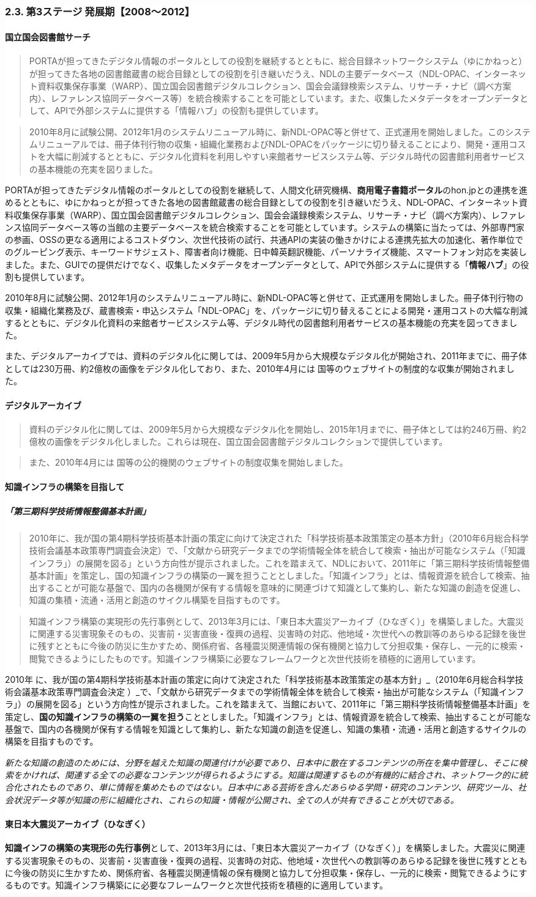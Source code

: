 ### 2.3. 第3ステージ 発展期【2008～2012】

#### 国立国会図書館サーチ

> PORTAが担ってきたデジタル情報のポータルとしての役割を継続するとともに、総合目録ネットワークシステム（ゆにかねっと）が担ってきた各地の図書館蔵書の総合目録としての役割を引き継いだうえ、NDLの主要データベース（NDL-OPAC、インターネット資料収集保存事業（WARP）、国立国会図書館デジタルコレクション、国会会議録検索システム、リサーチ・ナビ（調べ方案内）、レファレンス協同データベース等）を統合検索することを可能としています。また、収集したメタデータをオープンデータとして、APIで外部システムに提供する「情報ハブ」の役割も提供しています。

> 2010年8月に試験公開、2012年1月のシステムリニューアル時に、新NDL-OPAC等と併せて、正式運用を開始しました。このシステムリニューアルでは、冊子体刊行物の収集・組織化業務およびNDL-OPACをパッケージに切り替えることにより、開発・運用コストを大幅に削減するとともに、デジタル化資料を利用しやすい来館者サービスシステム等、デジタル時代の図書館利用者サービスの基本機能の充実を図りました。

PORTAが担ってきたデジタル情報のポータルとしての役割を継続して、人間文化研究機構、**商用電子書籍ポータル**のhon.jpとの連携を進めるとともに、ゆにかねっとが担ってきた各地の図書館蔵書の総合目録としての役割を引き継いだうえ、NDL-OPAC、インターネット資料収集保存事業（WARP）、国立国会図書館デジタルコレクション、国会会議録検索システム、リサーチ・ナビ（調べ方案内）、レファレンス協同データベース等の当館の主要データベースを統合検索することを可能としています。システムの構築に当たっては、外部専門家の参画、OSSの更なる適用によるコストダウン、次世代技術の試行、共通APIの実装の働きかけによる連携先拡大の加速化、著作単位でのグルーピング表示、キーワードサジェスト、障害者向け機能、日中韓英翻訳機能、パーソナライズ機能、スマートフォン対応を実装しました。また、GUIでの提供だけでなく、収集したメタデータをオープンデータとして、APIで外部システムに提供する「**情報ハブ**」の役割も提供しています。

2010年8月に試験公開、2012年1月のシステムリニューアル時に、新NDL-OPAC等と併せて、正式運用を開始しました。冊子体刊行物の収集・組織化業務及び、蔵書検索・申込システム「NDL-OPAC」を、パッケージに切り替えることによる開発・運用コストの大幅な削減するとともに、デジタル化資料の来館者サービスシステム等、デジタル時代の図書館利用者サービスの基本機能の充実を図ってきました。

また、デジタルアーカイブでは、資料のデジタル化に関しては、2009年5月から大規模なデジタル化が開始され、2011年までに、冊子体としては230万冊、約2億枚の画像をデジタル化しており、また、2010年4月には 国等のウェブサイトの制度的な収集が開始されました。

#### デジタルアーカイブ

> 資料のデジタル化に関しては、2009年5月から大規模なデジタル化を開始し、2015年1月までに、冊子体としては約246万冊、約2億枚の画像をデジタル化しました。これらは現在、国立国会図書館デジタルコレクションで提供しています。

> また、2010年4月には 国等の公的機関のウェブサイトの制度収集を開始しました。

#### 知識インフラの構築を目指して

##### 「第三期科学技術情報整備基本計画」

> 2010年に、我が国の第4期科学技術基本計画の策定に向けて決定された「科学技術基本政策策定の基本方針」（2010年6月総合科学技術会議基本政策専門調査会決定）で、「文献から研究データまでの学術情報全体を統合して検索・抽出が可能なシステム（「知識インフラ」）の展開を図る」という方向性が提示されました。これを踏まえて、NDLにおいて、2011年に「第三期科学技術情報整備基本計画」を策定し、国の知識インフラの構築の一翼を担うこととしました。「知識インフラ」とは、情報資源を統合して検索、抽出することが可能な基盤で、国内の各機関が保有する情報を意味的に関連づけて知識として集約し、新たな知識の創造を促進し、知識の集積・流通・活用と創造のサイクル構築を目指すものです。

> 知識インフラ構築の実現形の先行事例として、2013年3月には、「東日本大震災アーカイブ（ひなぎく）」を構築しました。大震災に関連する災害現象そのもの、災害前・災害直後・復興の過程、災害時の対応、他地域・次世代への教訓等のあらゆる記録を後世に残すとともに今後の防災に生かすため、関係府省、各種震災関連情報の保有機関と協力して分担収集・保存し、一元的に検索・閲覧できるようにしたものです。知識インフラ構築に必要なフレームワークと次世代技術を積極的に適用しています。

2010年 に、我が国の第4期科学技術基本計画の策定に向けて決定された「科学技術基本政策策定の基本方針」_（2010年6月総合科学技術会議基本政策専門調査会決定 ）_で、「文献から研究データまでの学術情報全体を統合して検索・抽出が可能なシステム（「知識インフラ」）の展開を図る」という方向性が提示されました。これを踏まえて、当館において、2011年に「第三期科学技術情報整備基本計画」を策定し、**国の知識インフラの構築の一翼を担う**こととしました。「知識インフラ」とは、情報資源を統合して検索、抽出することが可能な基盤で、国内の各機関が保有する情報を知識として集約し、新たな知識の創造を促進し、知識の集積・流通・活用と創造するサイクルの構築を目指すものです。

_新たな知識の創造のためには、分野を越えた知識の関連付けが必要であり、日本中に散在するコンテンツの所在を集中管理し、そこに検索をかければ、関連する全ての必要なコンテンツが得られるようにする。知識は関連するものが有機的に結合され、ネットワーク的に統合化されたものであり、単に情報を集めたものではない。日本中にある芸術を含んだあらゆる学問・研究のコンテンツ、研究ツール、社会状況データ等が知識の形に組織化され、これらの知識・情報が公開され、全ての人が共有できることが大切である。_

#### 東日本大震災アーカイブ（ひなぎく）

**知識インフの構築の実現形の先行事例**として、2013年3月には、「東日本大震災アーカイブ（ひなぎく）」を構築しました。大震災に関連する災害現象そのもの、災害前・災害直後・復興の過程、災害時の対応、他地域・次世代への教訓等のあらゆる記録を後世に残すとともに今後の防災に生かすため、関係府省、各種震災関連情報の保有機関と協力して分担収集・保存し、一元的に検索・閲覧できるようにするものです。知識インフラ構築にに必要なフレームワークと次世代技術を積極的に適用しています。
